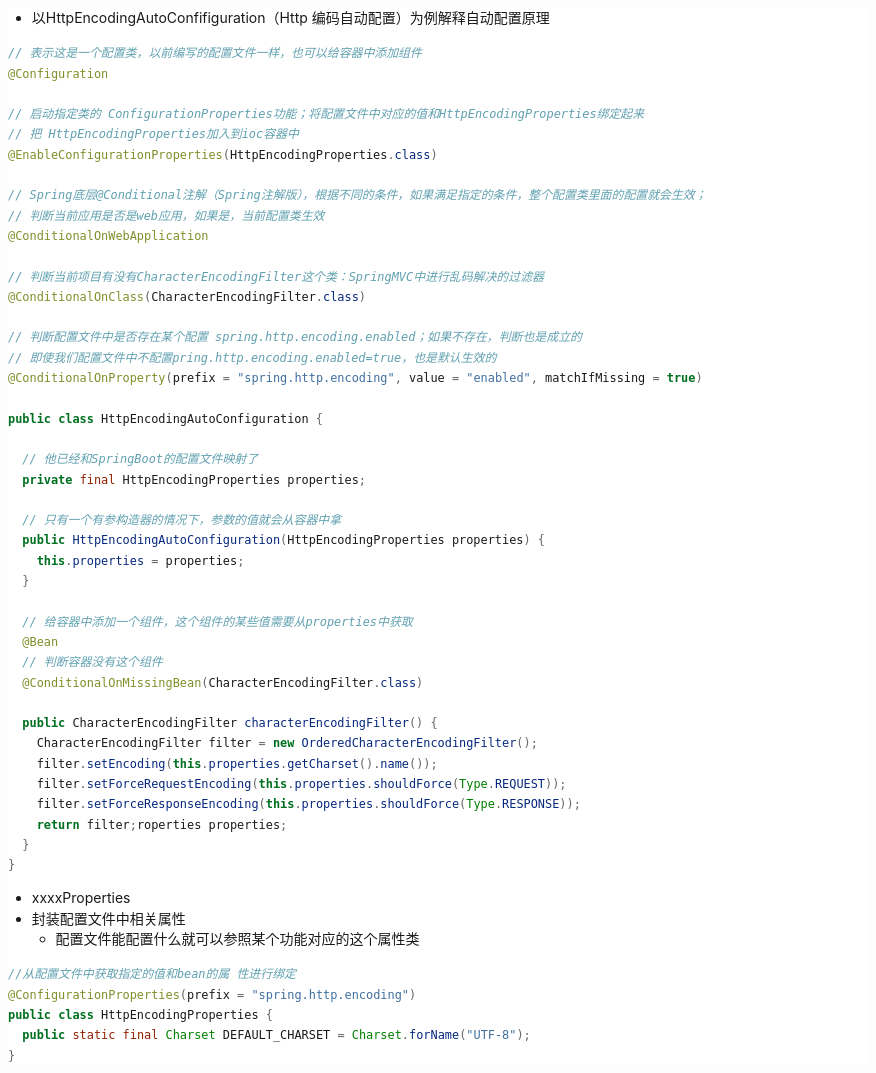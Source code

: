 - 以HttpEncodingAutoConfifiguration（Http 编码自动配置）为例解释自动配置原理

```java
// 表示这是一个配置类，以前编写的配置文件一样，也可以给容器中添加组件
@Configuration 

// 启动指定类的 ConfigurationProperties功能；将配置文件中对应的值和HttpEncodingProperties绑定起来
// 把 HttpEncodingProperties加入到ioc容器中 
@EnableConfigurationProperties(HttpEncodingProperties.class) 

// Spring底层@Conditional注解（Spring注解版），根据不同的条件，如果满足指定的条件，整个配置类里面的配置就会生效； 
// 判断当前应用是否是web应用，如果是，当前配置类生效
@ConditionalOnWebApplication  

// 判断当前项目有没有CharacterEncodingFilter这个类：SpringMVC中进行乱码解决的过滤器
@ConditionalOnClass(CharacterEncodingFilter.class) 

// 判断配置文件中是否存在某个配置 spring.http.encoding.enabled；如果不存在，判断也是成立的
// 即使我们配置文件中不配置pring.http.encoding.enabled=true，也是默认生效的
@ConditionalOnProperty(prefix = "spring.http.encoding", value = "enabled", matchIfMissing = true) 

public class HttpEncodingAutoConfiguration { 
  
  // 他已经和SpringBoot的配置文件映射了 
  private final HttpEncodingProperties properties;
  
  // 只有一个有参构造器的情况下，参数的值就会从容器中拿 
  public HttpEncodingAutoConfiguration(HttpEncodingProperties properties) { 
    this.properties = properties; 
  }
  
  // 给容器中添加一个组件，这个组件的某些值需要从properties中获取
  @Bean 
  // 判断容器没有这个组件
  @ConditionalOnMissingBean(CharacterEncodingFilter.class) 
  
  public CharacterEncodingFilter characterEncodingFilter() { 
    CharacterEncodingFilter filter = new OrderedCharacterEncodingFilter();
    filter.setEncoding(this.properties.getCharset().name());
    filter.setForceRequestEncoding(this.properties.shouldForce(Type.REQUEST));
    filter.setForceResponseEncoding(this.properties.shouldForce(Type.RESPONSE)); 
    return filter;roperties properties;
  }
}
```

- xxxxProperties
- 封装配置文件中相关属性
  - 配置文件能配置什么就可以参照某个功能对应的这个属性类 

```java
//从配置文件中获取指定的值和bean的属 性进行绑定
@ConfigurationProperties(prefix = "spring.http.encoding")  
public class HttpEncodingProperties { 
  public static final Charset DEFAULT_CHARSET = Charset.forName("UTF‐8"); 
}
```
